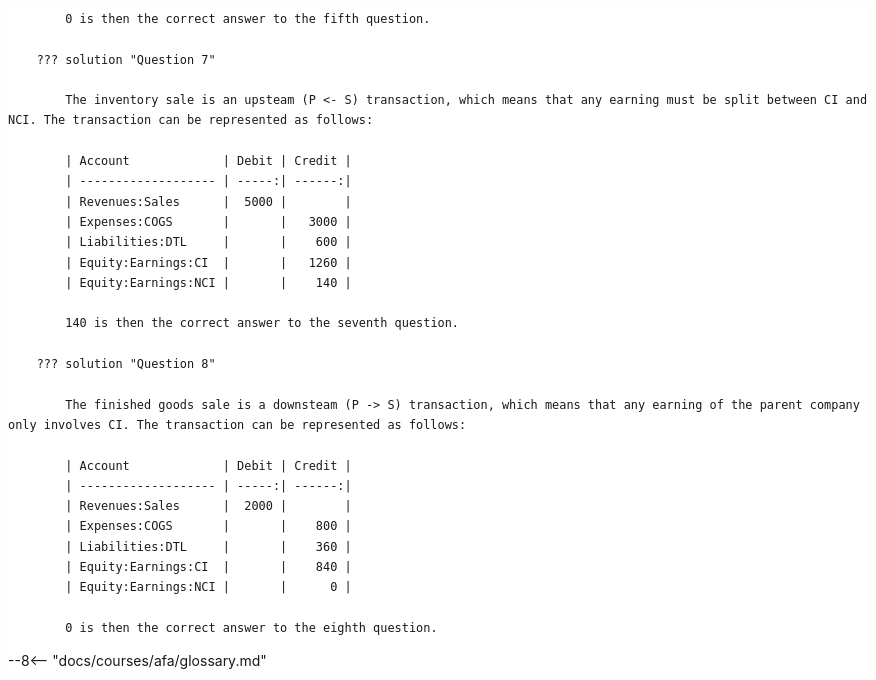             0 is then the correct answer to the fifth question.
            
        ??? solution "Question 7"
            
            The inventory sale is an upsteam (P <- S) transaction, which means that any earning must be split between CI and NCI. The transaction can be represented as follows:
            
            | Account             | Debit | Credit |
            | ------------------- | -----:| ------:|
            | Revenues:Sales      |  5000 |        |
            | Expenses:COGS       |       |   3000 |
            | Liabilities:DTL     |       |    600 |
            | Equity:Earnings:CI  |       |   1260 |
            | Equity:Earnings:NCI |       |    140 |
            
            140 is then the correct answer to the seventh question.
            
        ??? solution "Question 8"
            
            The finished goods sale is a downsteam (P -> S) transaction, which means that any earning of the parent company only involves CI. The transaction can be represented as follows:
            
            | Account             | Debit | Credit |
            | ------------------- | -----:| ------:|
            | Revenues:Sales      |  2000 |        |
            | Expenses:COGS       |       |    800 |
            | Liabilities:DTL     |       |    360 |
            | Equity:Earnings:CI  |       |    840 |
            | Equity:Earnings:NCI |       |      0 |
            
            0 is then the correct answer to the eighth question.
            

--8<-- "docs/courses/afa/glossary.md"
